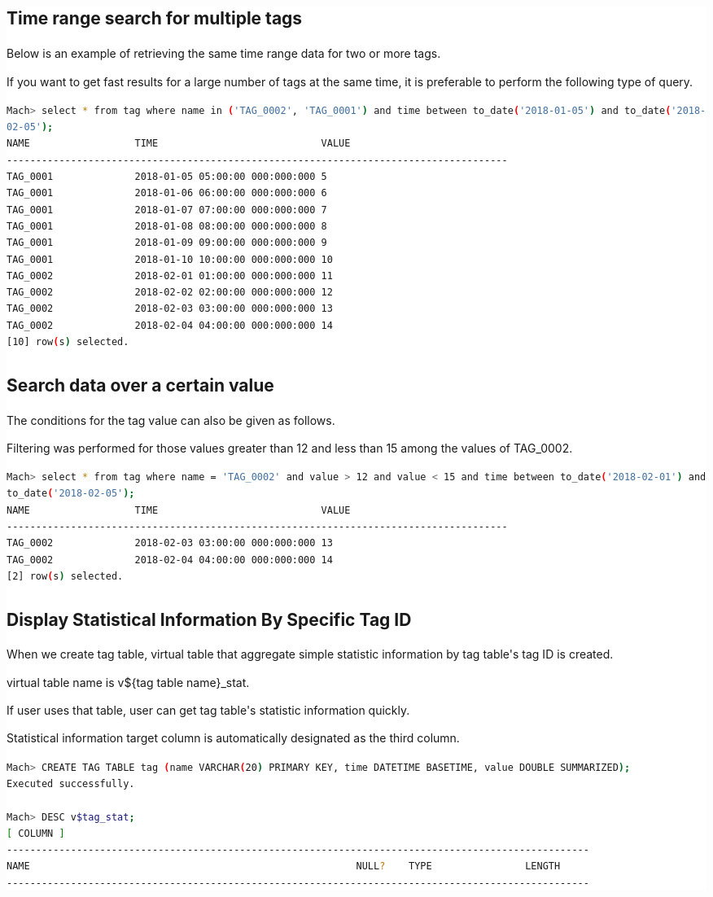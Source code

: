## Time range search for multiple tags

Below is an example of retrieving the same time range data for two or more tags.

If you want to get fast results for a large number of tags at the same time, it is preferable to perform the following type of query.

```bash
Mach> select * from tag where name in ('TAG_0002', 'TAG_0001') and time between to_date('2018-01-05') and to_date('2018-02-05');
NAME                  TIME                            VALUE                      
--------------------------------------------------------------------------------------
TAG_0001              2018-01-05 05:00:00 000:000:000 5                          
TAG_0001              2018-01-06 06:00:00 000:000:000 6                          
TAG_0001              2018-01-07 07:00:00 000:000:000 7                          
TAG_0001              2018-01-08 08:00:00 000:000:000 8                          
TAG_0001              2018-01-09 09:00:00 000:000:000 9                          
TAG_0001              2018-01-10 10:00:00 000:000:000 10                         
TAG_0002              2018-02-01 01:00:00 000:000:000 11                         
TAG_0002              2018-02-02 02:00:00 000:000:000 12                         
TAG_0002              2018-02-03 03:00:00 000:000:000 13                         
TAG_0002              2018-02-04 04:00:00 000:000:000 14                         
[10] row(s) selected.
```

## Search data over a certain value

The conditions for the tag value can also be given as follows.

Filtering was performed for those values greater than 12 and less than 15 among the values of TAG_0002.

```bash
Mach> select * from tag where name = 'TAG_0002' and value > 12 and value < 15 and time between to_date('2018-02-01') and to_date('2018-02-05');
NAME                  TIME                            VALUE                      
--------------------------------------------------------------------------------------
TAG_0002              2018-02-03 03:00:00 000:000:000 13                         
TAG_0002              2018-02-04 04:00:00 000:000:000 14                         
[2] row(s) selected.
```

## Display Statistical Information By Specific Tag ID

When we create tag table, virtual table that aggregate simple statistic information by tag table's tag ID is created.

virtual table name is v${tag table name}_stat.

If user uses that table, user can get tag table's statistic information quickly.

Statistical information target column is automatically designated as the third column.

```bash
Mach> CREATE TAG TABLE tag (name VARCHAR(20) PRIMARY KEY, time DATETIME BASETIME, value DOUBLE SUMMARIZED);
Executed successfully.
 
Mach> DESC v$tag_stat;
[ COLUMN ]                             
----------------------------------------------------------------------------------------------------
NAME                                                        NULL?    TYPE                LENGTH       
----------------------------------------------------------------------------------------------------
```